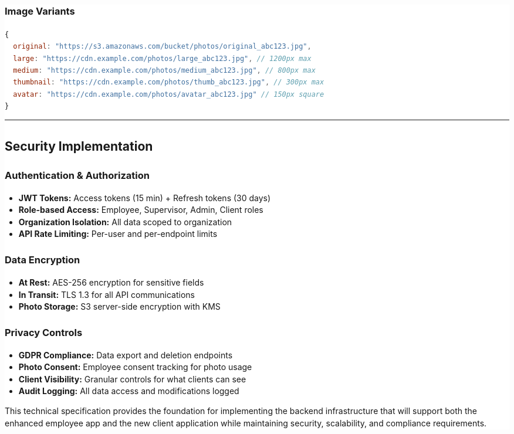 ### Image Variants
```javascript
{
  original: "https://s3.amazonaws.com/bucket/photos/original_abc123.jpg",
  large: "https://cdn.example.com/photos/large_abc123.jpg", // 1200px max
  medium: "https://cdn.example.com/photos/medium_abc123.jpg", // 800px max
  thumbnail: "https://cdn.example.com/photos/thumb_abc123.jpg", // 300px max
  avatar: "https://cdn.example.com/photos/avatar_abc123.jpg" // 150px square
}
```

---

## Security Implementation

### Authentication & Authorization
- **JWT Tokens:** Access tokens (15 min) + Refresh tokens (30 days)
- **Role-based Access:** Employee, Supervisor, Admin, Client roles
- **Organization Isolation:** All data scoped to organization
- **API Rate Limiting:** Per-user and per-endpoint limits

### Data Encryption
- **At Rest:** AES-256 encryption for sensitive fields
- **In Transit:** TLS 1.3 for all API communications
- **Photo Storage:** S3 server-side encryption with KMS

### Privacy Controls
- **GDPR Compliance:** Data export and deletion endpoints
- **Photo Consent:** Employee consent tracking for photo usage
- **Client Visibility:** Granular controls for what clients can see
- **Audit Logging:** All data access and modifications logged

This technical specification provides the foundation for implementing the backend infrastructure that will support both the enhanced employee app and the new client application while maintaining security, scalability, and compliance requirements.